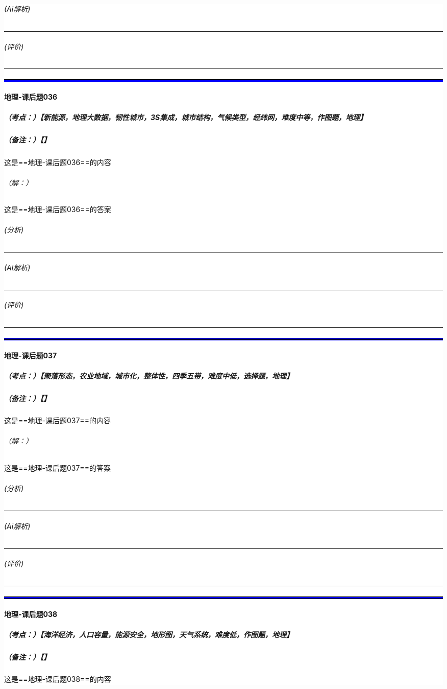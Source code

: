 ###### (Ai解析)
---

###### (评价)
---


<hr style="background-color: blue; border-top: 4px double #000; margin: 20px 0;">

#### 地理-课后题036
##### （考点：）【新能源，地理大数据，韧性城市，3S集成，城市结构，气候类型，经纬网，难度中等，作图题，地理】
##### （备注：）【】
这是==地理-课后题036==的内容

###### （解：）
这是==地理-课后题036==的答案


###### (分析)
---

###### (Ai解析)
---

###### (评价)
---


<hr style="background-color: blue; border-top: 4px double #000; margin: 20px 0;">

#### 地理-课后题037
##### （考点：）【聚落形态，农业地域，城市化，整体性，四季五带，难度中低，选择题，地理】
##### （备注：）【】
这是==地理-课后题037==的内容

###### （解：）
这是==地理-课后题037==的答案


###### (分析)
---

###### (Ai解析)
---

###### (评价)
---


<hr style="background-color: blue; border-top: 4px double #000; margin: 20px 0;">

#### 地理-课后题038
##### （考点：）【海洋经济，人口容量，能源安全，地形图，天气系统，难度低，作图题，地理】
##### （备注：）【】
这是==地理-课后题038==的内容
